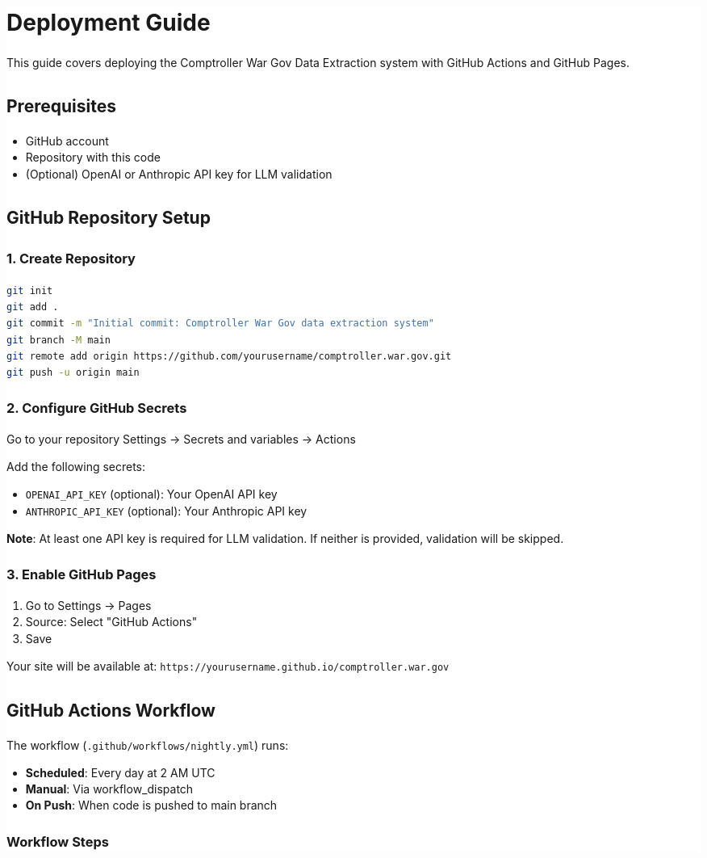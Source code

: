 # Deployment Guide

This guide covers deploying the Comptroller War Gov Data Extraction system with GitHub Actions and GitHub Pages.

## Prerequisites

- GitHub account
- Repository with this code
- (Optional) OpenAI or Anthropic API key for LLM validation

## GitHub Repository Setup

### 1. Create Repository

```bash
git init
git add .
git commit -m "Initial commit: Comptroller War Gov data extraction system"
git branch -M main
git remote add origin https://github.com/yourusername/comptroller.war.gov.git
git push -u origin main
```

### 2. Configure GitHub Secrets

Go to your repository Settings → Secrets and variables → Actions

Add the following secrets:

- `OPENAI_API_KEY` (optional): Your OpenAI API key
- `ANTHROPIC_API_KEY` (optional): Your Anthropic API key

**Note**: At least one API key is required for LLM validation. If neither is provided, validation will be skipped.

### 3. Enable GitHub Pages

1. Go to Settings → Pages
2. Source: Select "GitHub Actions"
3. Save

Your site will be available at: `https://yourusername.github.io/comptroller.war.gov`

## GitHub Actions Workflow

The workflow (`.github/workflows/nightly.yml`) runs:

- **Scheduled**: Every day at 2 AM UTC
- **Manual**: Via workflow_dispatch
- **On Push**: When code is pushed to main branch

### Workflow Steps
